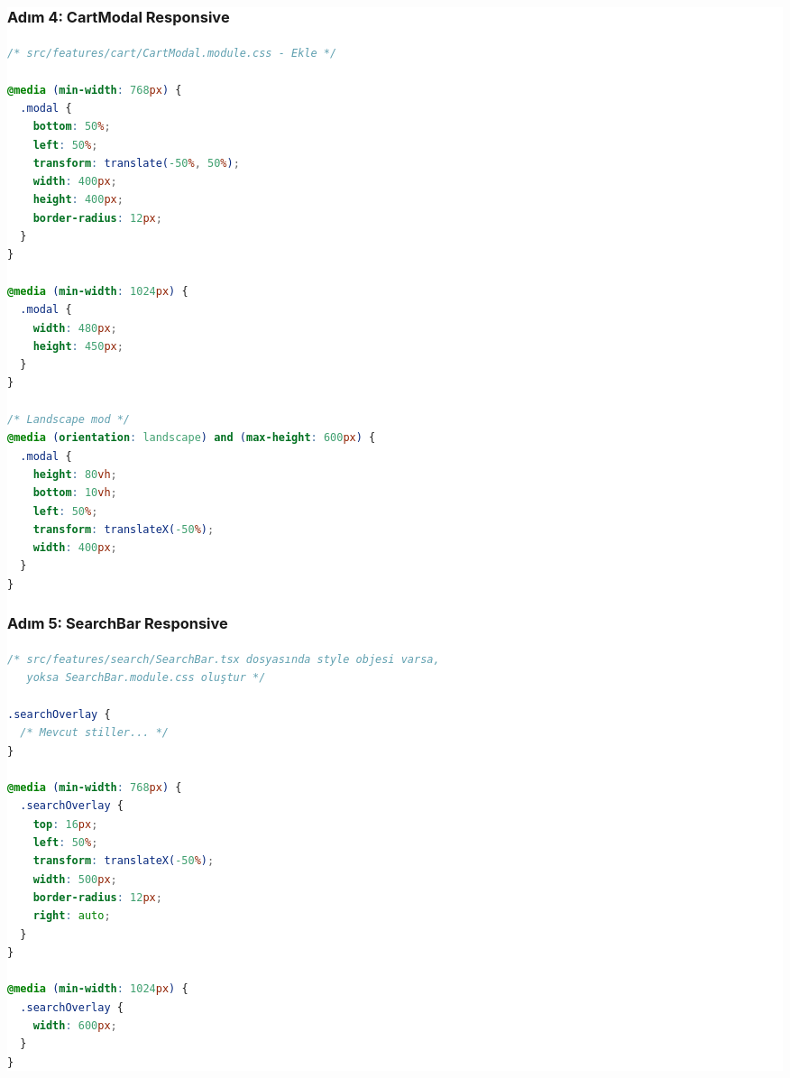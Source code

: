 ### Adım 4: CartModal Responsive

```css
/* src/features/cart/CartModal.module.css - Ekle */

@media (min-width: 768px) {
  .modal {
    bottom: 50%;
    left: 50%;
    transform: translate(-50%, 50%);
    width: 400px;
    height: 400px;
    border-radius: 12px;
  }
}

@media (min-width: 1024px) {
  .modal {
    width: 480px;
    height: 450px;
  }
}

/* Landscape mod */
@media (orientation: landscape) and (max-height: 600px) {
  .modal {
    height: 80vh;
    bottom: 10vh;
    left: 50%;
    transform: translateX(-50%);
    width: 400px;
  }
}
```

### Adım 5: SearchBar Responsive

```css
/* src/features/search/SearchBar.tsx dosyasında style objesi varsa, 
   yoksa SearchBar.module.css oluştur */

.searchOverlay {
  /* Mevcut stiller... */
}

@media (min-width: 768px) {
  .searchOverlay {
    top: 16px;
    left: 50%;
    transform: translateX(-50%);
    width: 500px;
    border-radius: 12px;
    right: auto;
  }
}

@media (min-width: 1024px) {
  .searchOverlay {
    width: 600px;
  }
}
```
